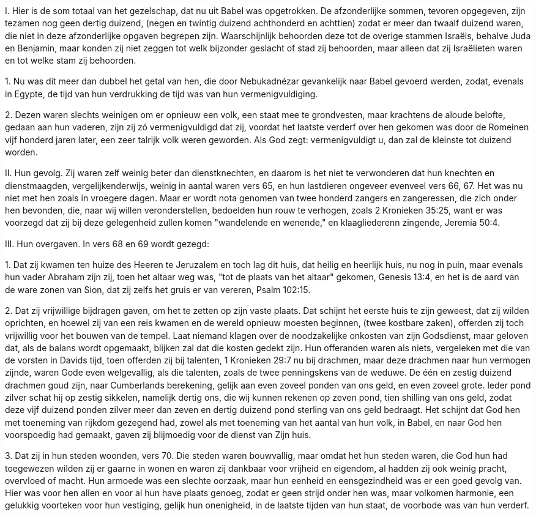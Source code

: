 I. Hier is de som totaal van het gezelschap, dat nu uit Babel was opgetrokken. De afzonderlijke sommen, tevoren opgegeven, zijn tezamen nog geen dertig duizend, (negen en twintig duizend achthonderd en achttien) zodat er meer dan twaalf duizend waren, die niet in deze afzonderlijke opgaven begrepen zijn. Waarschijnlijk behoorden deze tot de overige stammen Israëls, behalve Juda en Benjamin, maar konden zij niet zeggen tot welk bijzonder geslacht of stad zij behoorden, maar alleen dat zij Israëlieten waren en tot welke stam zij behoorden.

1\. Nu was dit meer dan dubbel het getal van hen, die door Nebukadnézar gevankelijk naar Babel gevoerd werden, zodat, evenals in Egypte, de tijd van hun verdrukking de tijd was van hun vermenigvuldiging.

2\. Dezen waren slechts weinigen om er opnieuw een volk, een staat mee te grondvesten, maar krachtens de aloude belofte, gedaan aan hun vaderen, zijn zij zó vermenigvuldigd dat zij, voordat het laatste verderf over hen gekomen was door de Romeinen vijf honderd jaren later, een zeer talrijk volk weren geworden. Als God zegt: vermenigvuldigt u, dan zal de kleinste tot duizend worden.

II. Hun gevolg. Zij waren zelf weinig beter dan dienstknechten, en daarom is het niet te verwonderen dat hun knechten en dienstmaagden, vergelijkenderwijs, weinig in aantal waren vers 65, en hun lastdieren ongeveer evenveel vers 66, 67. Het was nu niet met hen zoals in vroegere dagen. Maar er wordt nota genomen van twee honderd zangers en zangeressen, die zich onder hen bevonden, die, naar wij willen veronderstellen, bedoelden hun rouw te verhogen, zoals 2 Kronieken 35:25, want er was voorzegd dat zij bij deze gelegenheid zullen komen "wandelende en wenende," en klaagliederenn zingende, Jeremia 50:4.

III. Hun overgaven. In vers 68 en 69 wordt gezegd:

1\. Dat zij kwamen ten huize des Heeren te Jeruzalem en toch lag dit huis, dat heilig en heerlijk huis, nu nog in puin, maar evenals hun vader Abraham zijn zij, toen het altaar weg was, "tot de plaats van het altaar" gekomen, Genesis 13:4, en het is de aard van de ware zonen van Sion, dat zij zelfs het gruis er van vereren, Psalm 102:15.

2\. Dat zij vrijwillige bijdragen gaven, om het te zetten op zijn vaste plaats. Dat schijnt het eerste huis te zijn geweest, dat zij wilden oprichten, en hoewel zij van een reis kwamen en de wereld opnieuw moesten beginnen, (twee kostbare zaken), offerden zij toch vrijwillig voor het bouwen van de tempel. Laat niemand klagen over de noodzakelijke onkosten van zijn Godsdienst, maar geloven dat, als de balans wordt opgemaakt, blijken zal dat die kosten gedekt zijn. Hun offeranden waren als niets, vergeleken met die van de vorsten in Davids tijd, toen offerden zij bij talenten, 1 Kronieken 29:7 nu bij drachmen, maar deze drachmen naar hun vermogen zijnde, waren Gode even welgevallig, als die talenten, zoals de twee penningskens van de weduwe. De één en zestig duizend drachmen goud zijn, naar Cumberlands berekening, gelijk aan even zoveel ponden van ons geld, en even zoveel grote. leder pond zilver schat hij op zestig sikkelen, namelijk dertig ons, die wij kunnen rekenen op zeven pond, tien shilling van ons geld, zodat deze vijf duizend ponden zilver meer dan zeven en dertig duizend pond sterling van ons geld bedraagt. Het schijnt dat God hen met toeneming van rijkdom gezegend had, zowel als met toeneming van het aantal van hun volk, in Babel, en naar God hen voorspoedig had gemaakt, gaven zij blijmoedig voor de dienst van Zijn huis.

3\. Dat zij in hun steden woonden, vers 70. Die steden waren bouwvallig, maar omdat het hun steden waren, die God hun had toegewezen wilden zij er gaarne in wonen en waren zij dankbaar voor vrijheid en eigendom, al hadden zij ook weinig pracht, overvloed of macht. Hun armoede was een slechte oorzaak, maar hun eenheid en eensgezindheid was er een goed gevolg van. Hier was voor hen allen en voor al hun have plaats genoeg, zodat er geen strijd onder hen was, maar volkomen harmonie, een gelukkig voorteken voor hun vestiging, gelijk hun onenigheid, in de laatste tijden van hun staat, de voorbode was van hun verderf.

 

